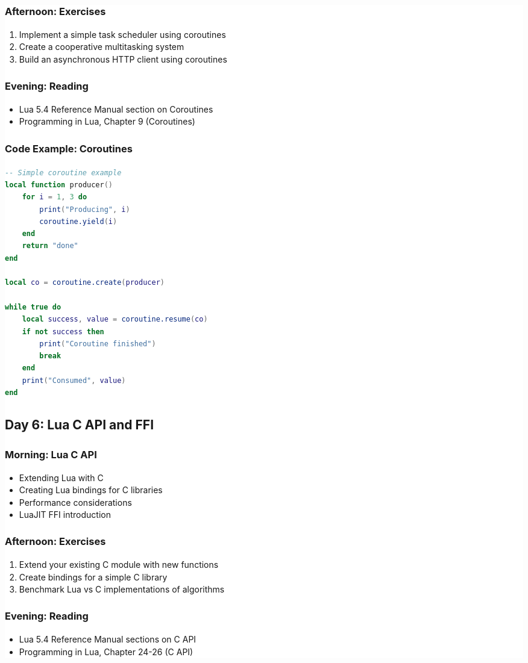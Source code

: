 ### Afternoon: Exercises
1. Implement a simple task scheduler using coroutines
2. Create a cooperative multitasking system
3. Build an asynchronous HTTP client using coroutines

### Evening: Reading
- Lua 5.4 Reference Manual section on Coroutines
- Programming in Lua, Chapter 9 (Coroutines)

### Code Example: Coroutines
```lua
-- Simple coroutine example
local function producer()
    for i = 1, 3 do
        print("Producing", i)
        coroutine.yield(i)
    end
    return "done"
end

local co = coroutine.create(producer)

while true do
    local success, value = coroutine.resume(co)
    if not success then
        print("Coroutine finished")
        break
    end
    print("Consumed", value)
end
```

## Day 6: Lua C API and FFI

### Morning: Lua C API
- Extending Lua with C
- Creating Lua bindings for C libraries
- Performance considerations
- LuaJIT FFI introduction

### Afternoon: Exercises
1. Extend your existing C module with new functions
2. Create bindings for a simple C library
3. Benchmark Lua vs C implementations of algorithms

### Evening: Reading
- Lua 5.4 Reference Manual sections on C API
- Programming in Lua, Chapter 24-26 (C API)
